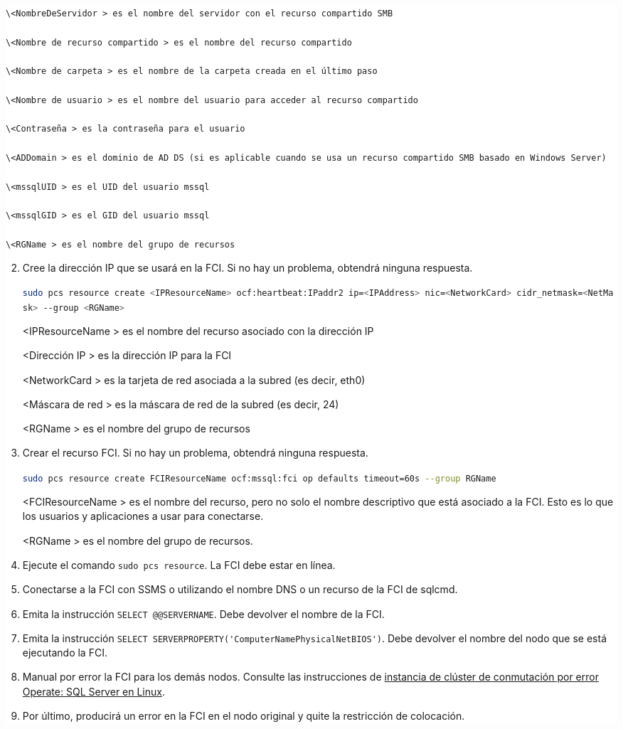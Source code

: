     \<NombreDeServidor > es el nombre del servidor con el recurso compartido SMB

    \<Nombre de recurso compartido > es el nombre del recurso compartido

    \<Nombre de carpeta > es el nombre de la carpeta creada en el último paso
    
    \<Nombre de usuario > es el nombre del usuario para acceder al recurso compartido

    \<Contraseña > es la contraseña para el usuario

    \<ADDomain > es el dominio de AD DS (si es aplicable cuando se usa un recurso compartido SMB basado en Windows Server)

    \<mssqlUID > es el UID del usuario mssql

    \<mssqlGID > es el GID del usuario mssql

    \<RGName > es el nombre del grupo de recursos
 
2.  Cree la dirección IP que se usará en la FCI. Si no hay un problema, obtendrá ninguna respuesta.

    ```bash
    sudo pcs resource create <IPResourceName> ocf:heartbeat:IPaddr2 ip=<IPAddress> nic=<NetworkCard> cidr_netmask=<NetMask> --group <RGName>
    ```

    \<IPResourceName > es el nombre del recurso asociado con la dirección IP

    \<Dirección IP > es la dirección IP para la FCI

    \<NetworkCard > es la tarjeta de red asociada a la subred (es decir, eth0)

    \<Máscara de red > es la máscara de red de la subred (es decir, 24)

    \<RGName > es el nombre del grupo de recursos
 
3.  Crear el recurso FCI. Si no hay un problema, obtendrá ninguna respuesta.

    ```bash
    sudo pcs resource create FCIResourceName ocf:mssql:fci op defaults timeout=60s --group RGName
    ```

    \<FCIResourceName > es el nombre del recurso, pero no solo el nombre descriptivo que está asociado a la FCI. Esto es lo que los usuarios y aplicaciones a usar para conectarse. 

    \<RGName > es el nombre del grupo de recursos.
 
4.  Ejecute el comando `sudo pcs resource`. La FCI debe estar en línea.
 
5.  Conectarse a la FCI con SSMS o utilizando el nombre DNS o un recurso de la FCI de sqlcmd.

6.  Emita la instrucción `SELECT @@SERVERNAME`. Debe devolver el nombre de la FCI.

7.  Emita la instrucción `SELECT SERVERPROPERTY('ComputerNamePhysicalNetBIOS')`. Debe devolver el nombre del nodo que se está ejecutando la FCI.

8.  Manual por error la FCI para los demás nodos. Consulte las instrucciones de [instancia de clúster de conmutación por error Operate: SQL Server en Linux](sql-server-linux-shared-disk-cluster-operate.md).

9.  Por último, producirá un error en la FCI en el nodo original y quite la restricción de colocación.
